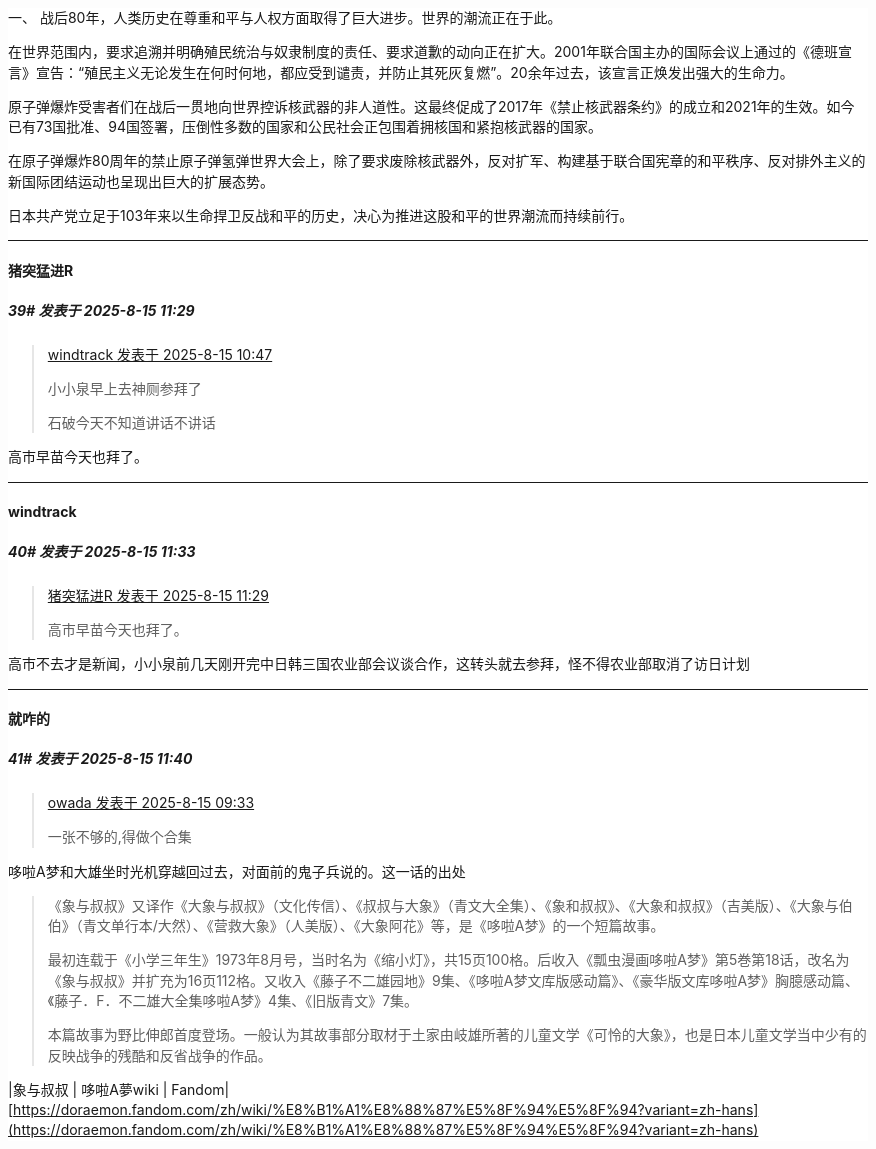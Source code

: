 一、 战后80年，人类历史在尊重和平与人权方面取得了巨大进步。世界的潮流正在于此。

在世界范围内，要求追溯并明确殖民统治与奴隶制度的责任、要求道歉的动向正在扩大。2001年联合国主办的国际会议上通过的《德班宣言》宣告：“殖民主义无论发生在何时何地，都应受到谴责，并防止其死灰复燃”。20余年过去，该宣言正焕发出强大的生命力。

原子弹爆炸受害者们在战后一贯地向世界控诉核武器的非人道性。这最终促成了2017年《禁止核武器条约》的成立和2021年的生效。如今已有73国批准、94国签署，压倒性多数的国家和公民社会正包围着拥核国和紧抱核武器的国家。

在原子弹爆炸80周年的禁止原子弹氢弹世界大会上，除了要求废除核武器外，反对扩军、构建基于联合国宪章的和平秩序、反对排外主义的新国际团结运动也呈现出巨大的扩展态势。

日本共产党立足于103年来以生命捍卫反战和平的历史，决心为推进这股和平的世界潮流而持续前行。

*****

####  猪突猛进R  
##### 39#       发表于 2025-8-15 11:29

<blockquote><a href="httphttps://stage1st.com/2b/forum.php?mod=redirect&amp;goto=findpost&amp;pid=68268627&amp;ptid=2259275" target="_blank">windtrack 发表于 2025-8-15 10:47</a>

小小泉早上去神厕参拜了

石破今天不知道讲话不讲话</blockquote>
高市早苗今天也拜了。

*****

####  windtrack  
##### 40#       发表于 2025-8-15 11:33

<blockquote><a href="httphttps://stage1st.com/2b/forum.php?mod=redirect&amp;goto=findpost&amp;pid=68268925&amp;ptid=2259275" target="_blank">猪突猛进R 发表于 2025-8-15 11:29</a>

高市早苗今天也拜了。</blockquote>
高市不去才是新闻，小小泉前几天刚开完中日韩三国农业部会议谈合作，这转头就去参拜，怪不得农业部取消了访日计划


*****

####  就咋的  
##### 41#       发表于 2025-8-15 11:40

<blockquote><a href="httphttps://stage1st.com/2b/forum.php?mod=redirect&amp;goto=findpost&amp;pid=68268232&amp;ptid=2259275" target="_blank">owada 发表于 2025-8-15 09:33</a>

一张不够的,得做个合集</blockquote>
哆啦A梦和大雄坐时光机穿越回过去，对面前的鬼子兵说的。这一话的出处
 <blockquote>《象与叔叔》又译作《大象与叔叔》（文化传信）、《叔叔与大象》（青文大全集）、《象和叔叔》、《大象和叔叔》（吉美版）、《大象与伯伯》（青文单行本/大然）、《营救大象》（人美版）、《大象阿花》等，是《哆啦A梦》的一个短篇故事。

最初连载于《小学三年生》1973年8月号，当时名为《缩小灯》，共15页100格。后收入《瓢虫漫画哆啦A梦》第5巻第18话，改名为《象与叔叔》并扩充为16页112格。又收入《藤子不二雄园地》9集、《哆啦A梦文库版感动篇》、《豪华版文库哆啦A梦》胸臆感动篇、《藤子．F．不二雄大全集哆啦A梦》4集、《旧版青文》7集。

本篇故事为野比伸郎首度登场。一般认为其故事部分取材于土家由岐雄所著的儿童文学《可怜的大象》，也是日本儿童文学当中少有的反映战争的残酷和反省战争的作品。 </blockquote>
|象与叔叔 | 哆啦A夢wiki | Fandom|
[https://doraemon.fandom.com/zh/wiki/%E8%B1%A1%E8%88%87%E5%8F%94%E5%8F%94?variant=zh-hans](https://doraemon.fandom.com/zh/wiki/%E8%B1%A1%E8%88%87%E5%8F%94%E5%8F%94?variant=zh-hans)
